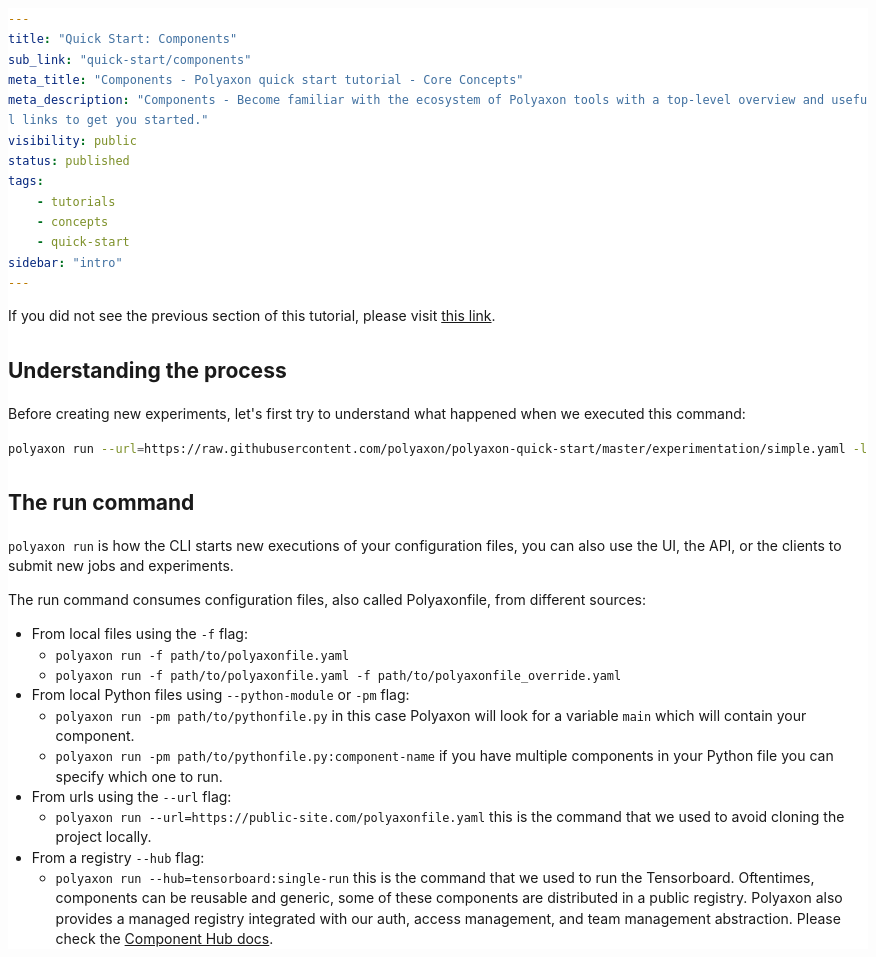 ```yaml
---
title: "Quick Start: Components"
sub_link: "quick-start/components"
meta_title: "Components - Polyaxon quick start tutorial - Core Concepts"
meta_description: "Components - Become familiar with the ecosystem of Polyaxon tools with a top-level overview and useful links to get you started."
visibility: public
status: published
tags:
    - tutorials
    - concepts
    - quick-start
sidebar: "intro"
---
```


If you did not see the previous section of this tutorial, please visit [this link](/docs/intro/quick-start/).

## Understanding the process

Before creating new experiments, let's first try to understand what happened when we executed this command:

```bash
polyaxon run --url=https://raw.githubusercontent.com/polyaxon/polyaxon-quick-start/master/experimentation/simple.yaml -l
```

## The run command

`polyaxon run` is how the CLI starts new executions of your configuration files, you can also use the UI, the API, or the clients to submit new jobs and experiments.

The run command consumes configuration files, also called Polyaxonfile, from different sources:

-   From local files using the `-f` flag:
    -   `polyaxon run -f path/to/polyaxonfile.yaml`
    -   `polyaxon run -f path/to/polyaxonfile.yaml -f path/to/polyaxonfile_override.yaml`
-   From local Python files using `--python-module` or `-pm` flag:
    -   `polyaxon run -pm path/to/pythonfile.py` in this case Polyaxon will look for a variable `main` which will contain your component.
    -   `polyaxon run -pm path/to/pythonfile.py:component-name` if you have multiple components in your Python file you can specify which one to run.
-   From urls using the `--url` flag:
    -   `polyaxon run --url=https://public-site.com/polyaxonfile.yaml` this is the command that we used to avoid cloning the project locally.
-   From a registry `--hub` flag:
    -   `polyaxon run --hub=tensorboard:single-run` this is the command that we used to run the Tensorboard.
        Oftentimes, components can be reusable and generic, some of these components are distributed in a public registry.
        Polyaxon also provides a managed registry integrated with our auth, access management, and team management abstraction.
        Please check the [Component Hub docs](/docs/management/component-hub/).
